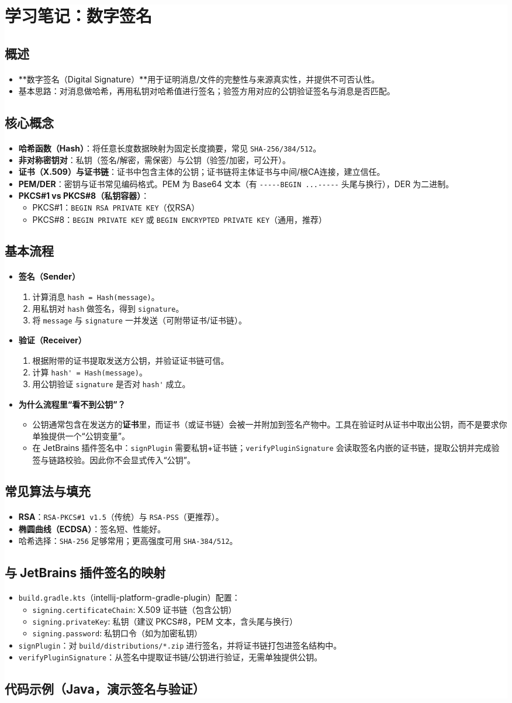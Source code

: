 # 学习笔记：数字签名

## 概述

- **数字签名（Digital Signature）**用于证明消息/文件的完整性与来源真实性，并提供不可否认性。
- 基本思路：对消息做哈希，再用私钥对哈希值进行签名；验签方用对应的公钥验证签名与消息是否匹配。

## 核心概念

- **哈希函数（Hash）**：将任意长度数据映射为固定长度摘要，常见 `SHA-256/384/512`。
- **非对称密钥对**：私钥（签名/解密，需保密）与公钥（验签/加密，可公开）。
- **证书（X.509）与证书链**：证书中包含主体的公钥；证书链将主体证书与中间/根CA连接，建立信任。
- **PEM/DER**：密钥与证书常见编码格式。PEM 为 Base64 文本（有 `-----BEGIN ...-----` 头尾与换行），DER 为二进制。
- **PKCS#1 vs PKCS#8（私钥容器）**：
  - PKCS#1：`BEGIN RSA PRIVATE KEY`（仅RSA）
  - PKCS#8：`BEGIN PRIVATE KEY` 或 `BEGIN ENCRYPTED PRIVATE KEY`（通用，推荐）

## 基本流程

- **签名（Sender）**
  1. 计算消息 `hash = Hash(message)`。
  2. 用私钥对 `hash` 做签名，得到 `signature`。
  3. 将 `message` 与 `signature` 一并发送（可附带证书/证书链）。

- **验证（Receiver）**
  1. 根据附带的证书提取发送方公钥，并验证证书链可信。
  2. 计算 `hash' = Hash(message)`。
  3. 用公钥验证 `signature` 是否对 `hash'` 成立。

- **为什么流程里“看不到公钥”？**
  - 公钥通常包含在发送方的**证书**里，而证书（或证书链）会被一并附加到签名产物中。工具在验证时从证书中取出公钥，而不是要求你单独提供一个“公钥变量”。
  - 在 JetBrains 插件签名中：`signPlugin` 需要私钥+证书链；`verifyPluginSignature` 会读取签名内嵌的证书链，提取公钥并完成验签与链路校验。因此你不会显式传入“公钥”。

## 常见算法与填充

- **RSA**：`RSA-PKCS#1 v1.5`（传统）与 `RSA-PSS`（更推荐）。
- **椭圆曲线（ECDSA）**：签名短、性能好。
- 哈希选择：`SHA-256` 足够常用；更高强度可用 `SHA-384/512`。

## 与 JetBrains 插件签名的映射

- `build.gradle.kts`（intellij-platform-gradle-plugin）配置：
  - `signing.certificateChain`: X.509 证书链（包含公钥）
  - `signing.privateKey`: 私钥（建议 PKCS#8，PEM 文本，含头尾与换行）
  - `signing.password`: 私钥口令（如为加密私钥）
- `signPlugin`：对 `build/distributions/*.zip` 进行签名，并将证书链打包进签名结构中。
- `verifyPluginSignature`：从签名中提取证书链/公钥进行验证，无需单独提供公钥。

## 代码示例（Java，演示签名与验证）
